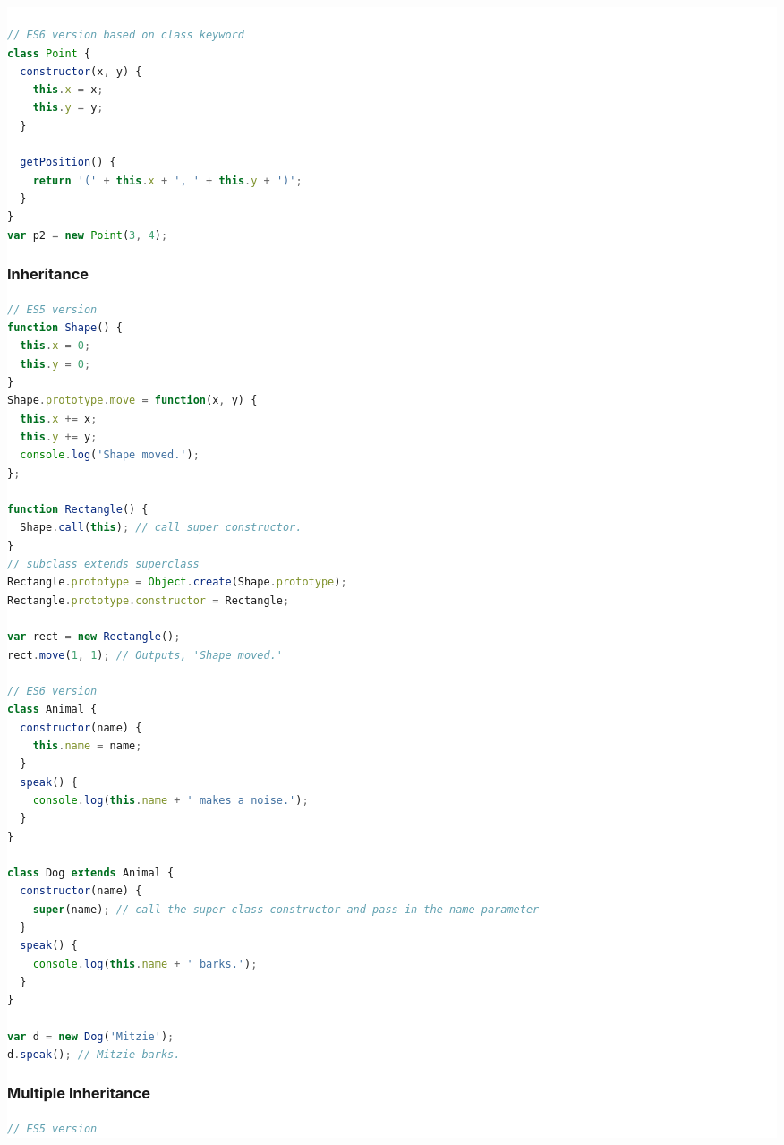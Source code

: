 ```js

// ES6 version based on class keyword
class Point {
  constructor(x, y) {
    this.x = x;
    this.y = y;
  }

  getPosition() {
    return '(' + this.x + ', ' + this.y + ')';
  }
}
var p2 = new Point(3, 4);
```
### Inheritance
```js
// ES5 version
function Shape() {
  this.x = 0;
  this.y = 0;
}
Shape.prototype.move = function(x, y) {
  this.x += x;
  this.y += y;
  console.log('Shape moved.');
};

function Rectangle() {
  Shape.call(this); // call super constructor.
}
// subclass extends superclass
Rectangle.prototype = Object.create(Shape.prototype);
Rectangle.prototype.constructor = Rectangle;

var rect = new Rectangle();
rect.move(1, 1); // Outputs, 'Shape moved.'

// ES6 version
class Animal { 
  constructor(name) {
    this.name = name;
  }
  speak() {
    console.log(this.name + ' makes a noise.');
  }
}

class Dog extends Animal {
  constructor(name) {
    super(name); // call the super class constructor and pass in the name parameter
  }
  speak() {
    console.log(this.name + ' barks.');
  }
}

var d = new Dog('Mitzie');
d.speak(); // Mitzie barks.
```
### Multiple Inheritance
```js
// ES5 version
```
